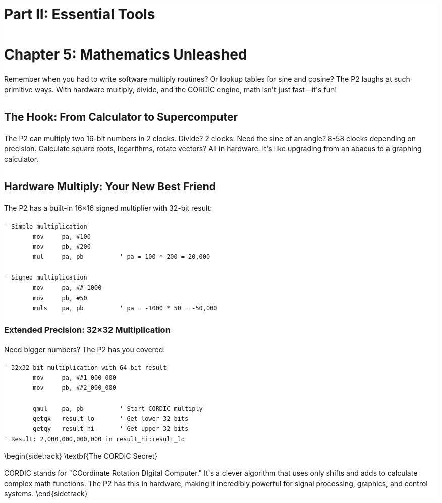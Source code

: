 # Part II: Essential Tools

# Chapter 5: Mathematics Unleashed

Remember when you had to write software multiply routines? Or lookup tables for sine and cosine? The P2 laughs at such primitive ways. With hardware multiply, divide, and the CORDIC engine, math isn't just fast—it's fun!

## The Hook: From Calculator to Supercomputer

The P2 can multiply two 16-bit numbers in 2 clocks. Divide? 2 clocks. Need the sine of an angle? 8-58 clocks depending on precision. Calculate square roots, logarithms, rotate vectors? All in hardware. It's like upgrading from an abacus to a graphing calculator.

## Hardware Multiply: Your New Best Friend

The P2 has a built-in 16×16 signed multiplier with 32-bit result:

```pasm2
' Simple multiplication
        mov     pa, #100
        mov     pb, #200
        mul     pa, pb          ' pa = 100 * 200 = 20,000
        
' Signed multiplication
        mov     pa, ##-1000
        mov     pb, #50
        muls    pa, pb          ' pa = -1000 * 50 = -50,000
```

### Extended Precision: 32×32 Multiplication

Need bigger numbers? The P2 has you covered:

```pasm2
' 32x32 bit multiplication with 64-bit result
        mov     pa, ##1_000_000
        mov     pb, ##2_000_000
        
        qmul    pa, pb          ' Start CORDIC multiply
        getqx   result_lo       ' Get lower 32 bits
        getqy   result_hi       ' Get upper 32 bits
' Result: 2,000,000,000,000 in result_hi:result_lo
```

\begin{sidetrack}
\textbf{The CORDIC Secret}

CORDIC stands for "COordinate Rotation DIgital Computer." It's a clever algorithm that uses only shifts and adds to calculate complex math functions. The P2 has this in hardware, making it incredibly powerful for signal processing, graphics, and control systems.
\end{sidetrack}
